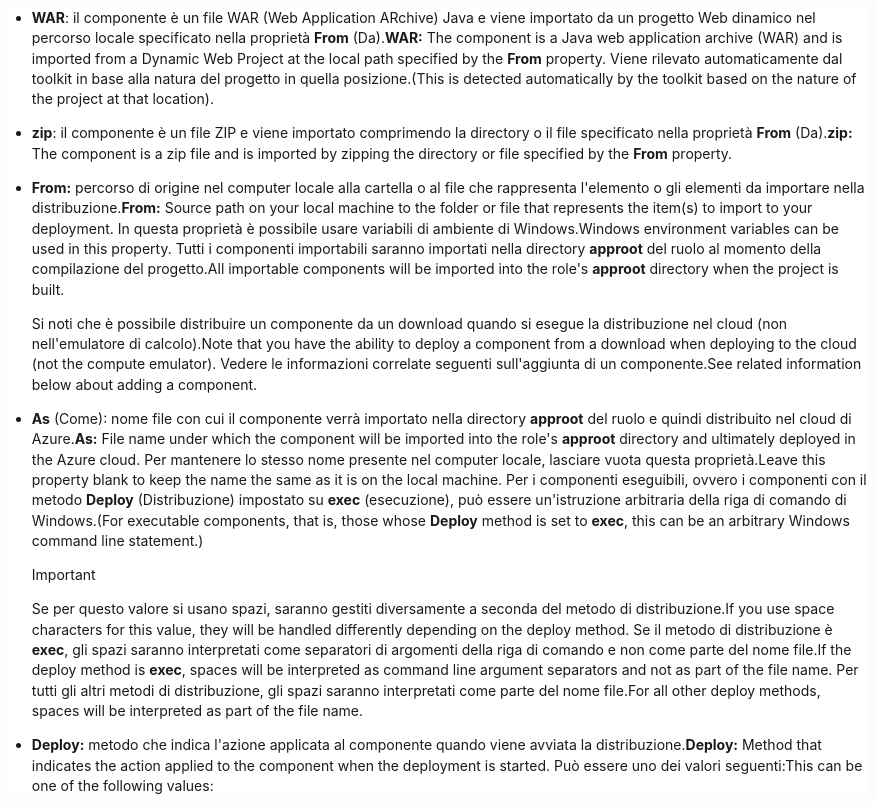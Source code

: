   * <span data-ttu-id="ac4b3-179">**WAR**: il componente è un file WAR (Web Application ARchive) Java e viene importato da un progetto Web dinamico nel percorso locale specificato nella proprietà **From** (Da).</span><span class="sxs-lookup"><span data-stu-id="ac4b3-179">**WAR:** The component is a Java web application archive (WAR) and is imported from a Dynamic Web Project at the local path specified by the **From** property.</span></span> <span data-ttu-id="ac4b3-180">Viene rilevato automaticamente dal toolkit in base alla natura del progetto in quella posizione.</span><span class="sxs-lookup"><span data-stu-id="ac4b3-180">(This is detected automatically by the toolkit based on the nature of the project at that location).</span></span>
  * <span data-ttu-id="ac4b3-181">**zip**: il componente è un file ZIP e viene importato comprimendo la directory o il file specificato nella proprietà **From** (Da).</span><span class="sxs-lookup"><span data-stu-id="ac4b3-181">**zip:** The component is a zip file and is imported by zipping the directory or file specified by the **From** property.</span></span>
* <span data-ttu-id="ac4b3-182">**From:** percorso di origine nel computer locale alla cartella o al file che rappresenta l'elemento o gli elementi da importare nella distribuzione.</span><span class="sxs-lookup"><span data-stu-id="ac4b3-182">**From:** Source path on your local machine to the folder or file that represents the item(s) to import to your deployment.</span></span> <span data-ttu-id="ac4b3-183">In questa proprietà è possibile usare variabili di ambiente di Windows.</span><span class="sxs-lookup"><span data-stu-id="ac4b3-183">Windows environment variables can be used in this property.</span></span> <span data-ttu-id="ac4b3-184">Tutti i componenti importabili saranno importati nella directory **approot** del ruolo al momento della compilazione del progetto.</span><span class="sxs-lookup"><span data-stu-id="ac4b3-184">All importable components will be imported into the role's **approot** directory when the project is built.</span></span>
  
    <span data-ttu-id="ac4b3-185">Si noti che è possibile distribuire un componente da un download quando si esegue la distribuzione nel cloud (non nell'emulatore di calcolo).</span><span class="sxs-lookup"><span data-stu-id="ac4b3-185">Note that you have the ability to deploy a component from a download when deploying to the cloud (not the compute emulator).</span></span> <span data-ttu-id="ac4b3-186">Vedere le informazioni correlate seguenti sull'aggiunta di un componente.</span><span class="sxs-lookup"><span data-stu-id="ac4b3-186">See related information below about adding a component.</span></span>    
* <span data-ttu-id="ac4b3-187">**As** (Come): nome file con cui il componente verrà importato nella directory **approot** del ruolo e quindi distribuito nel cloud di Azure.</span><span class="sxs-lookup"><span data-stu-id="ac4b3-187">**As:** File name under which the component will be imported into the role's **approot** directory and ultimately deployed in the Azure cloud.</span></span> <span data-ttu-id="ac4b3-188">Per mantenere lo stesso nome presente nel computer locale, lasciare vuota questa proprietà.</span><span class="sxs-lookup"><span data-stu-id="ac4b3-188">Leave this property blank to keep the name the same as it is on the local machine.</span></span> <span data-ttu-id="ac4b3-189">Per i componenti eseguibili, ovvero i componenti con il metodo **Deploy** (Distribuzione) impostato su **exec** (esecuzione), può essere un'istruzione arbitraria della riga di comando di Windows.</span><span class="sxs-lookup"><span data-stu-id="ac4b3-189">(For executable components, that is, those whose **Deploy** method is set to **exec**, this can be an arbitrary Windows command line statement.)</span></span>
  
  > [!IMPORTANT]
  > <span data-ttu-id="ac4b3-190">Se per questo valore si usano spazi, saranno gestiti diversamente a seconda del metodo di distribuzione.</span><span class="sxs-lookup"><span data-stu-id="ac4b3-190">If you use space characters for this value, they will be handled differently depending on the deploy method.</span></span> <span data-ttu-id="ac4b3-191">Se il metodo di distribuzione è **exec**, gli spazi saranno interpretati come separatori di argomenti della riga di comando e non come parte del nome file.</span><span class="sxs-lookup"><span data-stu-id="ac4b3-191">If the deploy method is **exec**, spaces will be interpreted as command line argument separators and not as part of the file name.</span></span> <span data-ttu-id="ac4b3-192">Per tutti gli altri metodi di distribuzione, gli spazi saranno interpretati come parte del nome file.</span><span class="sxs-lookup"><span data-stu-id="ac4b3-192">For all other deploy methods, spaces will be interpreted as part of the file name.</span></span>
  > 
  > 
* <span data-ttu-id="ac4b3-193">**Deploy:** metodo che indica l'azione applicata al componente quando viene avviata la distribuzione.</span><span class="sxs-lookup"><span data-stu-id="ac4b3-193">**Deploy:** Method that indicates the action applied to the component when the deployment is started.</span></span> <span data-ttu-id="ac4b3-194">Può essere uno dei valori seguenti:</span><span class="sxs-lookup"><span data-stu-id="ac4b3-194">This can be one of the following values:</span></span>
  